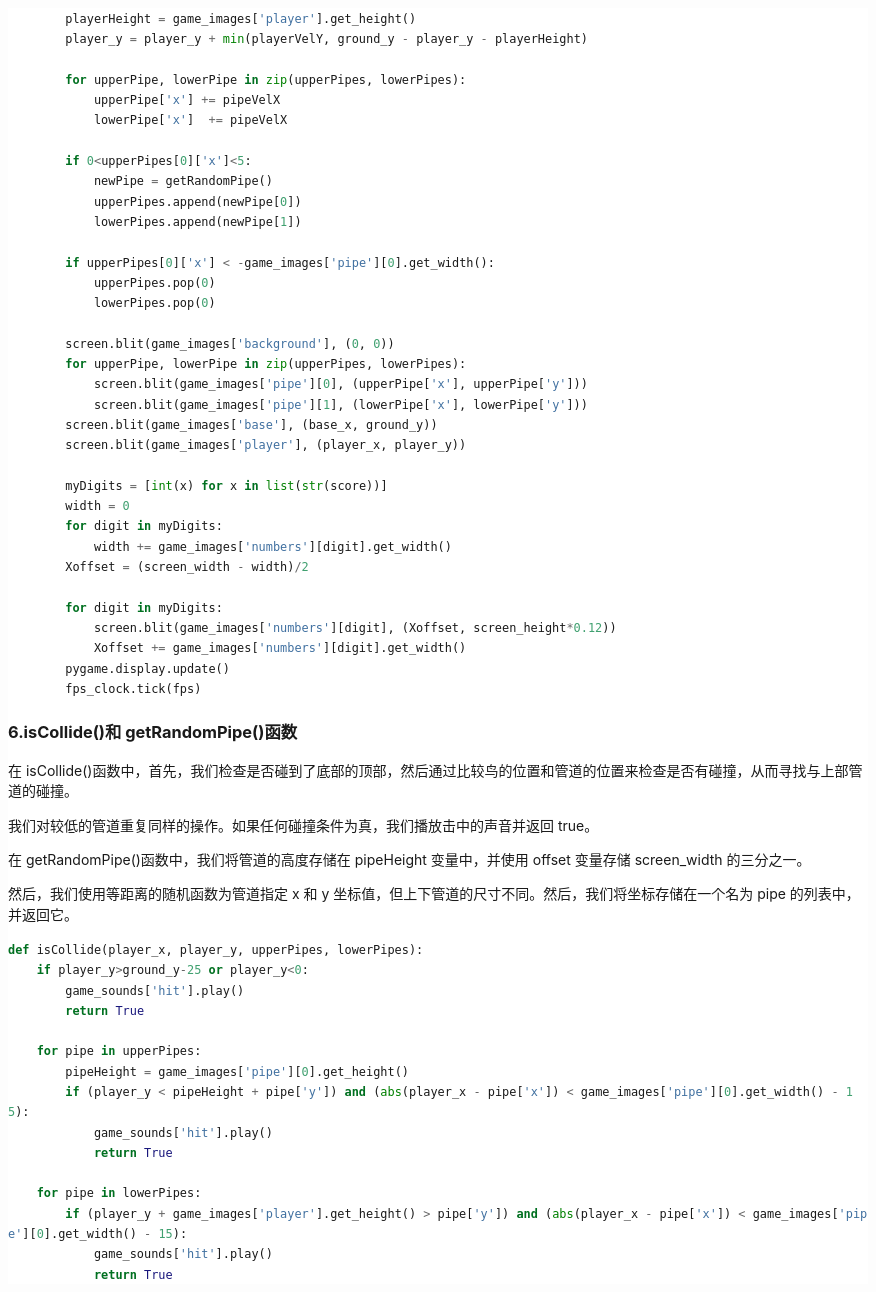 ```py
		playerHeight = game_images['player'].get_height()
		player_y = player_y + min(playerVelY, ground_y - player_y - playerHeight)	

		for upperPipe, lowerPipe in zip(upperPipes, lowerPipes):
			upperPipe['x'] += pipeVelX
			lowerPipe['x']	+= pipeVelX

		if 0<upperPipes[0]['x']<5:
			newPipe = getRandomPipe()
			upperPipes.append(newPipe[0])
			lowerPipes.append(newPipe[1])	

		if upperPipes[0]['x'] < -game_images['pipe'][0].get_width():
			upperPipes.pop(0)
			lowerPipes.pop(0)	

		screen.blit(game_images['background'], (0, 0))
		for upperPipe, lowerPipe in zip(upperPipes, lowerPipes):
			screen.blit(game_images['pipe'][0], (upperPipe['x'], upperPipe['y']))
			screen.blit(game_images['pipe'][1], (lowerPipe['x'], lowerPipe['y']))
		screen.blit(game_images['base'], (base_x, ground_y))	
		screen.blit(game_images['player'], (player_x, player_y))

		myDigits = [int(x) for x in list(str(score))]
		width = 0
		for digit in myDigits:
			width += game_images['numbers'][digit].get_width()
		Xoffset = (screen_width - width)/2	

		for digit in myDigits:
			screen.blit(game_images['numbers'][digit], (Xoffset, screen_height*0.12))
			Xoffset += game_images['numbers'][digit].get_width()
		pygame.display.update()
		fps_clock.tick(fps)	

```

### 6.isCollide()和 getRandomPipe()函数

在 isCollide()函数中，首先，我们检查是否碰到了底部的顶部，然后通过比较鸟的位置和管道的位置来检查是否有碰撞，从而寻找与上部管道的碰撞。

我们对较低的管道重复同样的操作。如果任何碰撞条件为真，我们播放击中的声音并返回 true。

在 getRandomPipe()函数中，我们将管道的高度存储在 pipeHeight 变量中，并使用 offset 变量存储 screen_width 的三分之一。

然后，我们使用等距离的随机函数为管道指定 x 和 y 坐标值，但上下管道的尺寸不同。然后，我们将坐标存储在一个名为 pipe 的列表中，并返回它。

```py
def isCollide(player_x, player_y, upperPipes, lowerPipes):
	if player_y>ground_y-25 or player_y<0:
		game_sounds['hit'].play()
		return True 

	for pipe in upperPipes:
		pipeHeight = game_images['pipe'][0].get_height()
		if (player_y < pipeHeight + pipe['y']) and (abs(player_x - pipe['x']) < game_images['pipe'][0].get_width() - 15):
			game_sounds['hit'].play()
			return True

	for pipe in lowerPipes:
		if (player_y + game_images['player'].get_height() > pipe['y']) and (abs(player_x - pipe['x']) < game_images['pipe'][0].get_width() - 15):
			game_sounds['hit'].play()
			return True
```